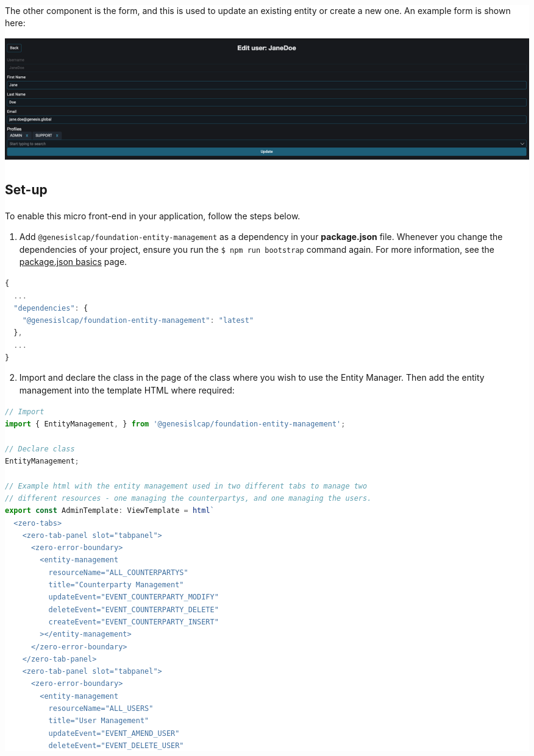 The other component is the form, and this is used to update an existing entity or create a new one. An example form is shown here:

![Example entity management form](./docs/img/foundation-entity-management-form.png)

## Set-up

To enable this micro front-end in your application, follow the steps below.

1. Add `@genesislcap/foundation-entity-management` as a dependency in your **package.json** file. Whenever you change the dependencies of your project, ensure you run the `$ npm run bootstrap` command again. For more information, see the [package.json basics](../../../web/basics/package-json-basics/) page.

```javascript
{
  ...
  "dependencies": {
    "@genesislcap/foundation-entity-management": "latest"
  },
  ...
}
```

2. Import and declare the class in the page of the class where you wish to use the Entity Manager. Then add the entity management into the template HTML where required:

```javascript
// Import
import { EntityManagement, } from '@genesislcap/foundation-entity-management';

// Declare class
EntityManagement;

// Example html with the entity management used in two different tabs to manage two
// different resources - one managing the counterpartys, and one managing the users.
export const AdminTemplate: ViewTemplate = html`
  <zero-tabs>
    <zero-tab-panel slot="tabpanel">
      <zero-error-boundary>
        <entity-management
          resourceName="ALL_COUNTERPARTYS"
          title="Counterparty Management"
          updateEvent="EVENT_COUNTERPARTY_MODIFY"
          deleteEvent="EVENT_COUNTERPARTY_DELETE"
          createEvent="EVENT_COUNTERPARTY_INSERT"
        ></entity-management>
      </zero-error-boundary>
    </zero-tab-panel>
    <zero-tab-panel slot="tabpanel">
      <zero-error-boundary>
        <entity-management
          resourceName="ALL_USERS"
          title="User Management"
          updateEvent="EVENT_AMEND_USER"
          deleteEvent="EVENT_DELETE_USER"
```